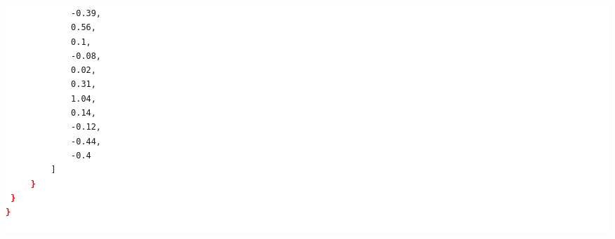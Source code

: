    ```bash
                -0.39,
                0.56,
                0.1,
                -0.08,
                0.02,
                0.31,
                1.04,
                0.14,
                -0.12,
                -0.44,
                -0.4
            ]
        }
    }
}


